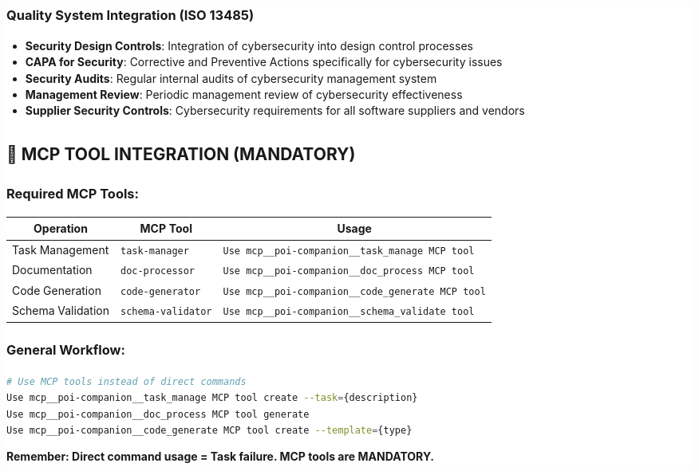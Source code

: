 ### Quality System Integration (ISO 13485)
- **Security Design Controls**: Integration of cybersecurity into design control processes
- **CAPA for Security**: Corrective and Preventive Actions specifically for cybersecurity issues
- **Security Audits**: Regular internal audits of cybersecurity management system
- **Management Review**: Periodic management review of cybersecurity effectiveness
- **Supplier Security Controls**: Cybersecurity requirements for all software suppliers and vendors


## 🚨 MCP TOOL INTEGRATION (MANDATORY)

### **Required MCP Tools:**

| Operation | MCP Tool | Usage |
|-----------|----------|-------|
| Task Management | `task-manager` | `Use mcp__poi-companion__task_manage MCP tool` |
| Documentation | `doc-processor` | `Use mcp__poi-companion__doc_process MCP tool` |
| Code Generation | `code-generator` | `Use mcp__poi-companion__code_generate MCP tool` |
| Schema Validation | `schema-validator` | `Use mcp__poi-companion__schema_validate tool` |

### **General Workflow:**
```bash
# Use MCP tools instead of direct commands
Use mcp__poi-companion__task_manage MCP tool create --task={description}
Use mcp__poi-companion__doc_process MCP tool generate
Use mcp__poi-companion__code_generate MCP tool create --template={type}
```

**Remember: Direct command usage = Task failure. MCP tools are MANDATORY.**